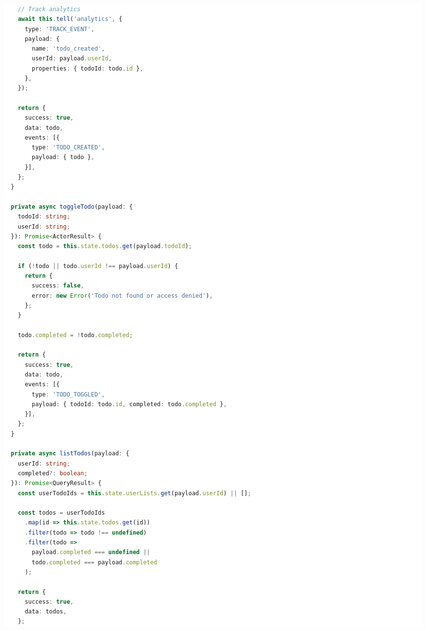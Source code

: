 ```typescript
    // Track analytics
    await this.tell('analytics', {
      type: 'TRACK_EVENT',
      payload: {
        name: 'todo_created',
        userId: payload.userId,
        properties: { todoId: todo.id },
      },
    });

    return {
      success: true,
      data: todo,
      events: [{
        type: 'TODO_CREATED',
        payload: { todo },
      }],
    };
  }

  private async toggleTodo(payload: {
    todoId: string;
    userId: string;
  }): Promise<ActorResult> {
    const todo = this.state.todos.get(payload.todoId);
    
    if (!todo || todo.userId !== payload.userId) {
      return {
        success: false,
        error: new Error('Todo not found or access denied'),
      };
    }

    todo.completed = !todo.completed;
    
    return {
      success: true,
      data: todo,
      events: [{
        type: 'TODO_TOGGLED',
        payload: { todoId: todo.id, completed: todo.completed },
      }],
    };
  }

  private async listTodos(payload: {
    userId: string;
    completed?: boolean;
  }): Promise<QueryResult> {
    const userTodoIds = this.state.userLists.get(payload.userId) || [];
    
    const todos = userTodoIds
      .map(id => this.state.todos.get(id))
      .filter(todo => todo !== undefined)
      .filter(todo => 
        payload.completed === undefined || 
        todo.completed === payload.completed
      );

    return {
      success: true,
      data: todos,
    };
```